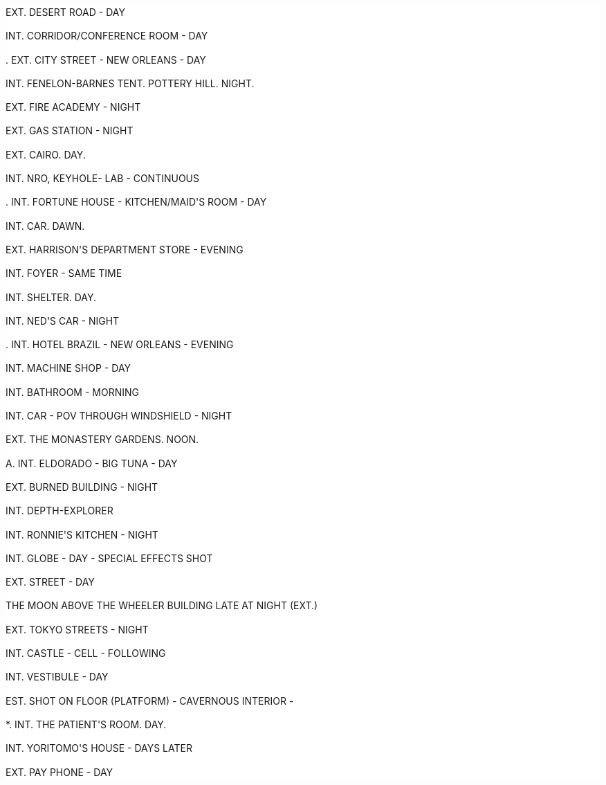 EXT. DESERT ROAD - DAY

INT. CORRIDOR/CONFERENCE ROOM - DAY

. EXT. CITY STREET - NEW ORLEANS - DAY

INT. FENELON-BARNES TENT. POTTERY HILL. NIGHT.

EXT. FIRE ACADEMY - NIGHT

EXT. GAS STATION - NIGHT

EXT. CAIRO. DAY.

INT. NRO, KEYHOLE- LAB - CONTINUOUS

. INT. FORTUNE HOUSE - KITCHEN/MAID'S ROOM - DAY

INT. CAR. DAWN.

EXT. HARRISON'S DEPARTMENT STORE - EVENING

INT. FOYER - SAME TIME

INT. SHELTER. DAY.

INT. NED'S CAR - NIGHT

. INT. HOTEL BRAZIL - NEW ORLEANS - EVENING

INT. MACHINE SHOP - DAY

INT. BATHROOM - MORNING

INT. CAR - POV THROUGH WINDSHIELD - NIGHT

EXT. THE MONASTERY GARDENS. NOON.

A. INT. ELDORADO - BIG TUNA - DAY

EXT. BURNED BUILDING - NIGHT

INT. DEPTH-EXPLORER

INT. RONNIE'S KITCHEN - NIGHT

INT. GLOBE - DAY - SPECIAL EFFECTS SHOT

EXT. STREET - DAY

THE MOON ABOVE THE WHEELER BUILDING LATE AT NIGHT (EXT.)

EXT. TOKYO STREETS - NIGHT

INT. CASTLE - CELL - FOLLOWING

INT. VESTIBULE - DAY

EST. SHOT ON FLOOR (PLATFORM) - CAVERNOUS INTERIOR -

*.	INT. THE PATIENT'S ROOM. DAY.

INT. YORITOMO'S HOUSE - DAYS LATER

EXT. PAY PHONE - DAY
